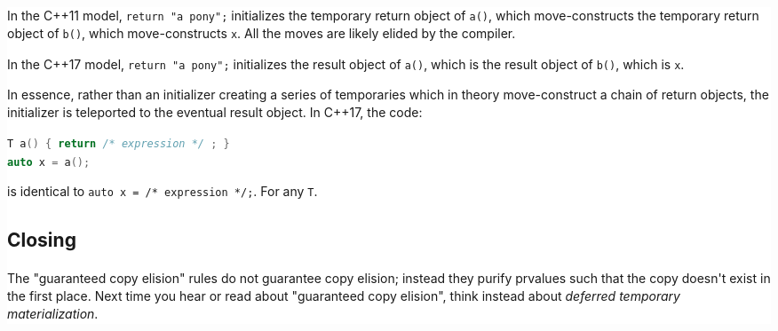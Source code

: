 In the C++11 model, `return "a pony";` initializes the temporary return object of `a()`, which move-constructs the temporary return object of `b()`, which move-constructs `x`. All the moves are likely elided by the compiler. 

In the C++17 model, `return "a pony";` initializes the result object of `a()`, which is the result object of `b()`, which is `x`.

In essence, rather than an initializer creating a series of temporaries which in theory move-construct a chain of return objects, the initializer is teleported to the eventual result object. In C++17, the code:

```cpp
T a() { return /* expression */ ; }
auto x = a();
```

is identical to `auto x = /* expression */;`. For any `T`.

## Closing

The "guaranteed copy elision" rules do not guarantee copy elision; instead they purify prvalues such that the copy doesn't exist in the first place. Next time you hear or read about "guaranteed copy elision", think instead about *deferred temporary materialization*.